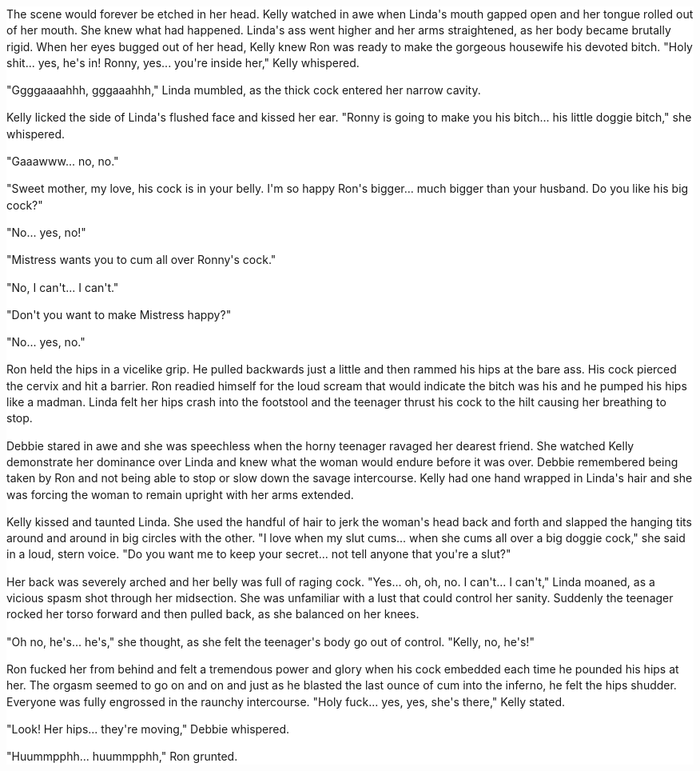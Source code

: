  The scene would forever be etched in her head. Kelly watched in awe when Linda's mouth gapped open and her tongue rolled out of her mouth. She knew what had happened. Linda's ass went higher and her arms straightened, as her body became brutally rigid. When her eyes bugged out of her head, Kelly knew Ron was ready to make the gorgeous housewife his devoted bitch. "Holy shit... yes, he's in! Ronny, yes... you're inside her," Kelly whispered. 

 "Ggggaaaahhh, gggaaahhh," Linda mumbled, as the thick cock entered her narrow cavity. 

 Kelly licked the side of Linda's flushed face and kissed her ear. "Ronny is going to make you his bitch... his little doggie bitch," she whispered. 

 "Gaaawww... no, no." 

 "Sweet mother, my love, his cock is in your belly. I'm so happy Ron's bigger... much bigger than your husband. Do you like his big cock?" 

 "No... yes, no!" 

 "Mistress wants you to cum all over Ronny's cock." 

 "No, I can't... I can't." 

 "Don't you want to make Mistress happy?" 

 "No... yes, no." 

 Ron held the hips in a vicelike grip. He pulled backwards just a little and then rammed his hips at the bare ass. His cock pierced the cervix and hit a barrier. Ron readied himself for the loud scream that would indicate the bitch was his and he pumped his hips like a madman. Linda felt her hips crash into the footstool and the teenager thrust his cock to the hilt causing her breathing to stop. 

 Debbie stared in awe and she was speechless when the horny teenager ravaged her dearest friend. She watched Kelly demonstrate her dominance over Linda and knew what the woman would endure before it was over. Debbie remembered being taken by Ron and not being able to stop or slow down the savage intercourse. Kelly had one hand wrapped in Linda's hair and she was forcing the woman to remain upright with her arms extended. 

 Kelly kissed and taunted Linda. She used the handful of hair to jerk the woman's head back and forth and slapped the hanging tits around and around in big circles with the other. "I love when my slut cums... when she cums all over a big doggie cock," she said in a loud, stern voice. "Do you want me to keep your secret... not tell anyone that you're a slut?" 

 Her back was severely arched and her belly was full of raging cock. "Yes... oh, oh, no. I can't... I can't," Linda moaned, as a vicious spasm shot through her midsection. She was unfamiliar with a lust that could control her sanity. Suddenly the teenager rocked her torso forward and then pulled back, as she balanced on her knees. 

 "Oh no, he's... he's," she thought, as she felt the teenager's body go out of control. "Kelly, no, he's!" 

 Ron fucked her from behind and felt a tremendous power and glory when his cock embedded each time he pounded his hips at her. The orgasm seemed to go on and on and just as he blasted the last ounce of cum into the inferno, he felt the hips shudder. Everyone was fully engrossed in the raunchy intercourse. "Holy fuck... yes, yes, she's there," Kelly stated. 

 "Look! Her hips... they're moving," Debbie whispered. 

 "Huummpphh... huummpphh," Ron grunted. 
